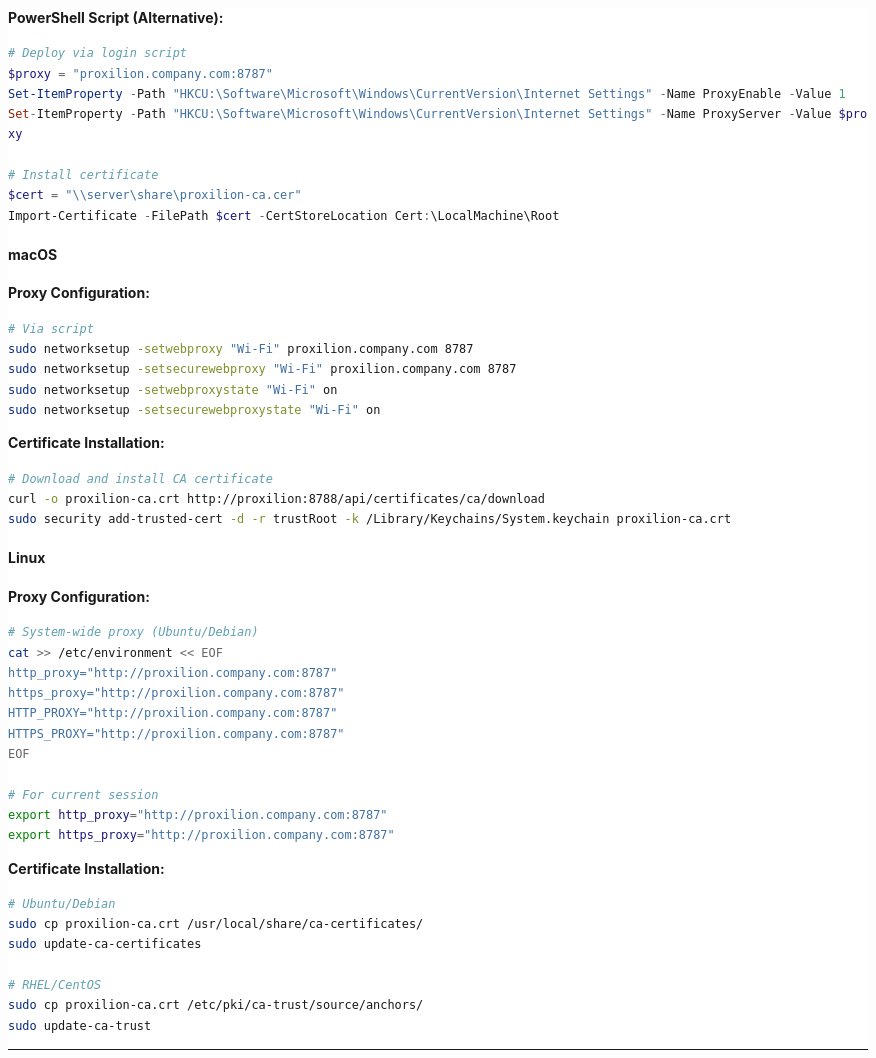 **PowerShell Script (Alternative):**

```powershell
# Deploy via login script
$proxy = "proxilion.company.com:8787"
Set-ItemProperty -Path "HKCU:\Software\Microsoft\Windows\CurrentVersion\Internet Settings" -Name ProxyEnable -Value 1
Set-ItemProperty -Path "HKCU:\Software\Microsoft\Windows\CurrentVersion\Internet Settings" -Name ProxyServer -Value $proxy

# Install certificate
$cert = "\\server\share\proxilion-ca.cer"
Import-Certificate -FilePath $cert -CertStoreLocation Cert:\LocalMachine\Root
```

#### macOS

**Proxy Configuration:**

```bash
# Via script
sudo networksetup -setwebproxy "Wi-Fi" proxilion.company.com 8787
sudo networksetup -setsecurewebproxy "Wi-Fi" proxilion.company.com 8787
sudo networksetup -setwebproxystate "Wi-Fi" on
sudo networksetup -setsecurewebproxystate "Wi-Fi" on
```

**Certificate Installation:**

```bash
# Download and install CA certificate
curl -o proxilion-ca.crt http://proxilion:8788/api/certificates/ca/download
sudo security add-trusted-cert -d -r trustRoot -k /Library/Keychains/System.keychain proxilion-ca.crt
```

#### Linux

**Proxy Configuration:**

```bash
# System-wide proxy (Ubuntu/Debian)
cat >> /etc/environment << EOF
http_proxy="http://proxilion.company.com:8787"
https_proxy="http://proxilion.company.com:8787"
HTTP_PROXY="http://proxilion.company.com:8787"
HTTPS_PROXY="http://proxilion.company.com:8787"
EOF

# For current session
export http_proxy="http://proxilion.company.com:8787"
export https_proxy="http://proxilion.company.com:8787"
```

**Certificate Installation:**

```bash
# Ubuntu/Debian
sudo cp proxilion-ca.crt /usr/local/share/ca-certificates/
sudo update-ca-certificates

# RHEL/CentOS
sudo cp proxilion-ca.crt /etc/pki/ca-trust/source/anchors/
sudo update-ca-trust
```

---